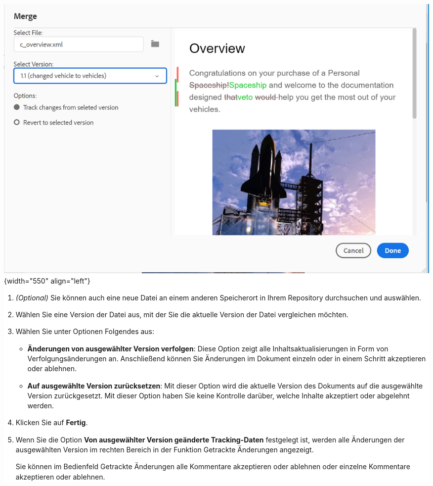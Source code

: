    ![](images/merge-changes-in-topic.png){width="550" align="left"}

1. *\(Optional\)* Sie können auch eine neue Datei an einem anderen Speicherort in Ihrem Repository durchsuchen und auswählen.

1. Wählen Sie eine Version der Datei aus, mit der Sie die aktuelle Version der Datei vergleichen möchten.

1. Wählen Sie unter Optionen Folgendes aus:

   - **Änderungen von ausgewählter Version verfolgen**: Diese Option zeigt alle Inhaltsaktualisierungen in Form von Verfolgungsänderungen an. Anschließend können Sie Änderungen im Dokument einzeln oder in einem Schritt akzeptieren oder ablehnen.

   - **Auf ausgewählte Version zurücksetzen**: Mit dieser Option wird die aktuelle Version des Dokuments auf die ausgewählte Version zurückgesetzt. Mit dieser Option haben Sie keine Kontrolle darüber, welche Inhalte akzeptiert oder abgelehnt werden.

1. Klicken Sie auf **Fertig**.

1. Wenn Sie die Option **Von ausgewählter Version geänderte Tracking-Daten** festgelegt ist, werden alle Änderungen der ausgewählten Version im rechten Bereich in der Funktion Getrackte Änderungen angezeigt.

   Sie können im Bedienfeld Getrackte Änderungen alle Kommentare akzeptieren oder ablehnen oder einzelne Kommentare akzeptieren oder ablehnen.
